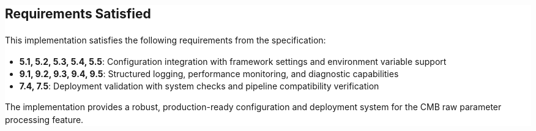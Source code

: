 ## Requirements Satisfied

This implementation satisfies the following requirements from the specification:

- **5.1, 5.2, 5.3, 5.4, 5.5**: Configuration integration with framework settings and environment variable support
- **9.1, 9.2, 9.3, 9.4, 9.5**: Structured logging, performance monitoring, and diagnostic capabilities
- **7.4, 7.5**: Deployment validation with system checks and pipeline compatibility verification

The implementation provides a robust, production-ready configuration and deployment system for the CMB raw parameter processing feature.